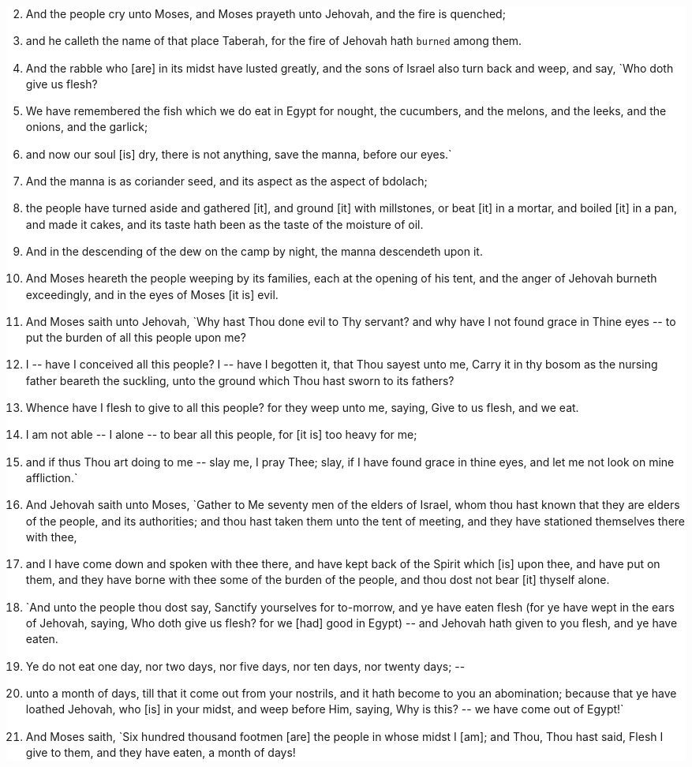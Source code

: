 2. And the people cry unto Moses, and Moses prayeth unto  Jehovah, and the fire is quenched;

3. and he calleth the name of that place Taberah, for the fire  of Jehovah hath `burned` among them.

4. And the rabble who [are] in its midst have lusted greatly,  and the sons of Israel also turn back and weep, and say, `Who  doth give us flesh?

5. We have remembered the fish which we do eat in Egypt for  nought, the cucumbers, and the melons, and the leeks, and the  onions, and the garlick;

6. and now our soul [is] dry, there is not anything, save the  manna, before our eyes.`

7. And the manna is as coriander seed, and its aspect as the  aspect of bdolach;

8. the people have turned aside and gathered [it], and ground  [it] with millstones, or beat [it] in a mortar, and boiled  [it] in a pan, and made it cakes, and its taste hath been as  the taste of the moisture of oil.

9. And in the descending of the dew on the camp by night, the  manna descendeth upon it.

10. And Moses heareth the people weeping by its families, each  at the opening of his tent, and the anger of Jehovah burneth  exceedingly, and in the eyes of Moses [it is] evil.

11. And Moses saith unto Jehovah, `Why hast Thou done evil to  Thy servant? and why have I not found grace in Thine eyes -- to  put the burden of all this people upon me?

12. I -- have I conceived all this people? I -- have I  begotten it, that Thou sayest unto me, Carry it in thy bosom as  the nursing father beareth the suckling, unto the ground which  Thou hast sworn to its fathers?

13. Whence have I flesh to give to all this people? for they  weep unto me, saying, Give to us flesh, and we eat.

14. I am not able -- I alone -- to bear all this people, for  [it is] too heavy for me;

15. and if thus Thou art doing to me -- slay me, I pray Thee;  slay, if I have found grace in thine eyes, and let me not look  on mine affliction.`

16. And Jehovah saith unto Moses, `Gather to Me seventy men of  the elders of Israel, whom thou hast known that they are elders  of the people, and its authorities; and thou hast taken them  unto the tent of meeting, and they have stationed themselves  there with thee,

17. and I have come down and spoken with thee there, and have  kept back of the Spirit which [is] upon thee, and have put on  them, and they have borne with thee some of the burden of the  people, and thou dost not bear [it] thyself alone.

18. `And unto the people thou dost say, Sanctify yourselves  for to-morrow, and ye have eaten flesh (for ye have wept in the  ears of Jehovah, saying, Who doth give us flesh? for we [had]  good in Egypt) -- and Jehovah hath given to you flesh, and ye  have eaten.

19. Ye do not eat one day, nor two days, nor five days, nor  ten days, nor twenty days; --

20. unto a month of days, till that it come out from your  nostrils, and it hath become to you an abomination; because  that ye have loathed Jehovah, who [is] in your midst, and weep  before Him, saying, Why is this? -- we have come out of Egypt!`

21. And Moses saith, `Six hundred thousand footmen [are] the  people in whose midst I [am]; and Thou, Thou hast said, Flesh I  give to them, and they have eaten, a month of days!
